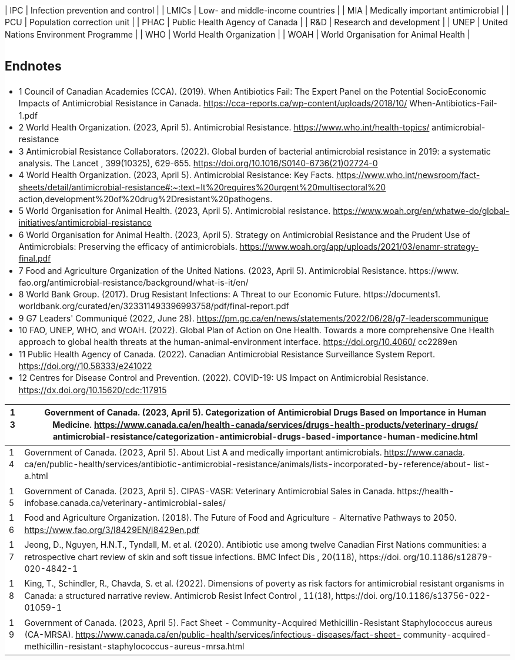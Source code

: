 | IPC     | Infection prevention and control                                |
| LMICs   | Low- and middle-income countries                                |
| MIA     | Medically important antimicrobial                               |
| PCU     | Population correction unit                                      |
| PHAC    | Public Health Agency of Canada                                  |
| R&amp;D     | Research and development                                        |
| UNEP    | United Nations Environment Programme                            |
| WHO     | World Health Organization                                       |
| WOAH    | World Organisation for Animal Health                            |



## Endnotes

- 1 Council of Canadian Academies (CCA). (2019). When Antibiotics Fail: The Expert Panel on the Potential SocioEconomic Impacts of Antimicrobial Resistance in Canada. https://cca-reports.ca/wp-content/uploads/2018/10/ When-Antibiotics-Fail-1.pdf
- 2 World Health Organization. (2023, April 5). Antimicrobial Resistance. https://www.who.int/health-topics/ antimicrobial-resistance
- 3 Antimicrobial Resistance Collaborators. (2022). Global burden of bacterial antimicrobial resistance in 2019: a systematic analysis. The Lancet , 399(10325), 629-655. https://doi.org/10.1016/S0140-6736(21)02724-0
- 4 World Health Organization. (2023, April 5). Antimicrobial Resistance: Key Facts. https://www.who.int/newsroom/fact-sheets/detail/antimicrobial-resistance#:~:text=It%20requires%20urgent%20multisectoral%20 action,development%20of%20drug%2Dresistant%20pathogens.
- 5 World Organisation for Animal Health. (2023, April 5). Antimicrobial resistance. https://www.woah.org/en/whatwe-do/global-initiatives/antimicrobial-resistance
- 6 World Organisation for Animal Health. (2023, April 5). Strategy on Antimicrobial Resistance and the Prudent Use of Antimicrobials: Preserving the efficacy of antimicrobials. https://www.woah.org/app/uploads/2021/03/enamr-strategy-final.pdf
- 7 Food and Agriculture Organization of the United Nations. (2023, April 5). Antimicrobial Resistance. https://www. fao.org/antimicrobial-resistance/background/what-is-it/en/
- 8 World Bank Group. (2017). Drug Resistant Infections: A Threat to our Economic Future. https://documents1. worldbank.org/curated/en/323311493396993758/pdf/final-report.pdf
- 9 G7 Leaders' Communiqué (2022, June 28). https://pm.gc.ca/en/news/statements/2022/06/28/g7-leaderscommunique
- 10 FAO, UNEP, WHO, and WOAH. (2022). Global Plan of Action on One Health. Towards a more comprehensive One Health approach to global health threats at the human-animal-environment interface. https://doi.org/10.4060/ cc2289en
- 11 Public Health Agency of Canada. (2022). Canadian Antimicrobial Resistance Surveillance System Report. https://doi.org//10.58333/e241022
- 12 Centres for Disease Control and Prevention. (2022). COVID-19: US Impact on Antimicrobial Resistance. https://dx.doi.org/10.15620/cdc:117915

|   13 | Government of Canada. (2023, April 5).  Categorization of Antimicrobial Drugs Based on Importance in Human  Medicine.  https://www.canada.ca/en/health-canada/services/drugs-health-products/veterinary-drugs/ antimicrobial-resistance/categorization-antimicrobial-drugs-based-importance-human-medicine.html                              |
|------|----------------------------------------------------------------------------------------------------------------------------------------------------------------------------------------------------------------------------------------------------------------------------------------------------------------------------------------------|
|   14 | Government of Canada. (2023, April 5).  About List A and medically important antimicrobials.  https://www.canada. ca/en/public-health/services/antibiotic-antimicrobial-resistance/animals/lists-incorporated-by-reference/about- list-a.html                                                                                                |
|   15 | Government of Canada. (2023, April 5).  CIPAS-VASR: Veterinary Antimicrobial Sales in Canada.  https://health- infobase.canada.ca/veterinary-antimicrobial-sales/                                                                                                                                                                            |
|   16 | Food and Agriculture Organization. (2018).  The Future of Food and Agriculture - Alternative Pathways to 2050.  https://www.fao.org/3/I8429EN/i8429en.pdf                                                                                                                                                                                    |
|   17 | Jeong, D., Nguyen, H.N.T., Tyndall, M. et al. (2020). Antibiotic use among twelve Canadian First Nations  communities: a retrospective chart review of skin and soft tissue infections.  BMC Infect Dis , 20(118), https://doi. org/10.1186/s12879-020-4842-1                                                                                |
|   18 | King, T., Schindler, R., Chavda, S. et al. (2022). Dimensions of poverty as risk factors for antimicrobial resistant  organisms in Canada: a structured narrative review.  Antimicrob Resist Infect Control , 11(18), https://doi. org/10.1186/s13756-022-01059-1                                                                            |
|   19 | Government of Canada. (2023, April 5).  Fact Sheet - Community-Acquired Methicillin-Resistant Staphylococcus  aureus (CA-MRSA).  https://www.canada.ca/en/public-health/services/infectious-diseases/fact-sheet- community-acquired-methicillin-resistant-staphylococcus-aureus-mrsa.html                                                    |